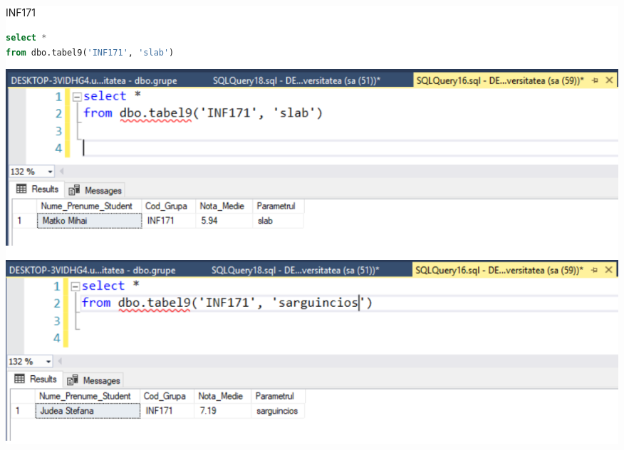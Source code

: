
INF171

```sql
select *
from dbo.tabel9('INF171', 'slab')
```

![Nr9-5](https://github.com/KatyaFAF172/BD/blob/master/Laboratory-work-9/image/Nr9-5.PNG)

![Nr9-6](https://github.com/KatyaFAF172/BD/blob/master/Laboratory-work-9/image/Nr9-6.PNG)
